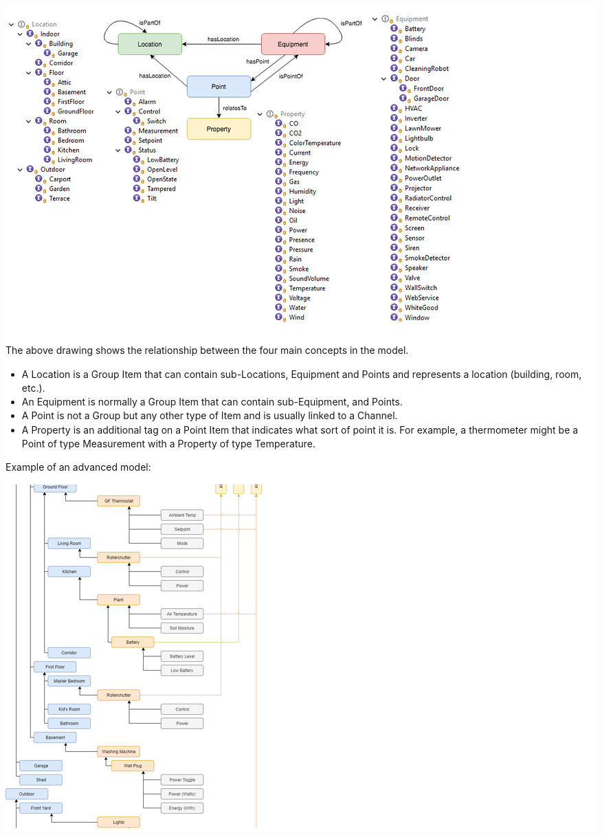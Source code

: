 ![](images/ontology_relationships.jpeg) 

The above drawing shows the relationship between the four main concepts in the model.

- A Location is a Group Item that can contain sub-Locations, Equipment and Points and represents a location (building, room, etc.).
- An Equipment is normally a Group Item that can contain sub-Equipment, and Points.
- A Point is not a Group but any other type of Item and is usually linked to a Channel.
- A Property is an additional tag on a Point Item that indicates what sort of point it is. For example, a thermometer might be a Point of type Measurement with a Property of type Temperature.

Example of an advanced model:

![](images/example_model.png) 
